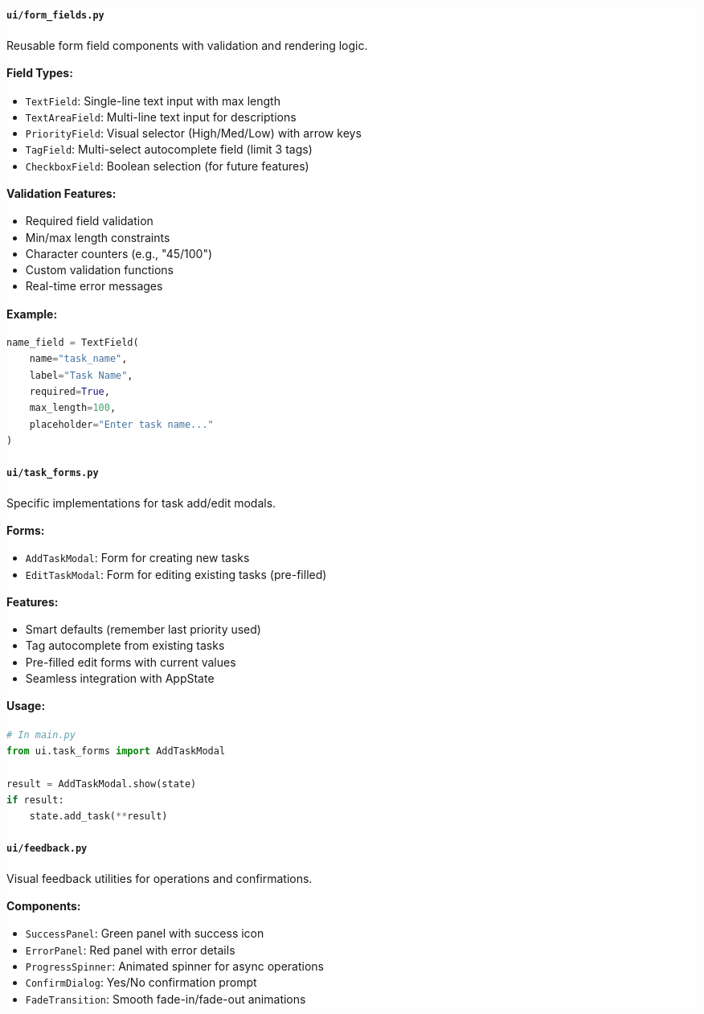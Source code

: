 #### `ui/form_fields.py`
Reusable form field components with validation and rendering logic.

**Field Types:**
- `TextField`: Single-line text input with max length
- `TextAreaField`: Multi-line text input for descriptions
- `PriorityField`: Visual selector (High/Med/Low) with arrow keys
- `TagField`: Multi-select autocomplete field (limit 3 tags)
- `CheckboxField`: Boolean selection (for future features)

**Validation Features:**
- Required field validation
- Min/max length constraints
- Character counters (e.g., "45/100")
- Custom validation functions
- Real-time error messages

**Example:**
```python
name_field = TextField(
    name="task_name",
    label="Task Name",
    required=True,
    max_length=100,
    placeholder="Enter task name..."
)
```

#### `ui/task_forms.py`
Specific implementations for task add/edit modals.

**Forms:**
- `AddTaskModal`: Form for creating new tasks
- `EditTaskModal`: Form for editing existing tasks (pre-filled)

**Features:**
- Smart defaults (remember last priority used)
- Tag autocomplete from existing tasks
- Pre-filled edit forms with current values
- Seamless integration with AppState

**Usage:**
```python
# In main.py
from ui.task_forms import AddTaskModal

result = AddTaskModal.show(state)
if result:
    state.add_task(**result)
```

#### `ui/feedback.py`
Visual feedback utilities for operations and confirmations.

**Components:**
- `SuccessPanel`: Green panel with success icon
- `ErrorPanel`: Red panel with error details
- `ProgressSpinner`: Animated spinner for async operations
- `ConfirmDialog`: Yes/No confirmation prompt
- `FadeTransition`: Smooth fade-in/fade-out animations
